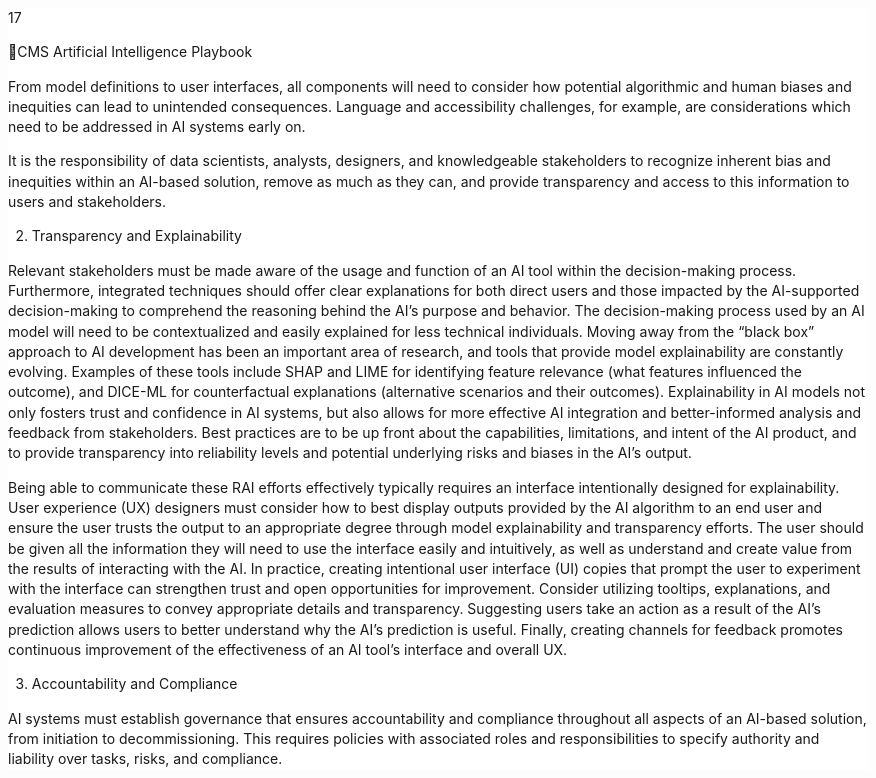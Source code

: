 17

CMS Artificial Intelligence Playbook

From model definitions to user interfaces, all components will need to consider how potential
algorithmic and human biases and inequities can lead to unintended consequences. Language and
accessibility challenges, for example, are considerations which need to be addressed in AI systems
early on.

It is the responsibility of data scientists, analysts, designers, and knowledgeable stakeholders to
recognize inherent bias and inequities within an AI-based solution, remove as much as they can, and
provide transparency and access to this information to users and stakeholders.

2.  Transparency and Explainability

Relevant stakeholders must be made aware of the usage and function of an AI tool within the
decision-making process. Furthermore, integrated techniques should offer clear explanations for
both direct users and those impacted by the AI-supported decision-making to comprehend the
reasoning behind the AI’s purpose and behavior. The decision-making process used by an AI model
will need to be contextualized and easily explained for less technical individuals. Moving away from
the “black box” approach to AI development has been an important area of research, and tools that
provide model explainability are constantly evolving. Examples of these tools include SHAP and LIME
for identifying feature relevance (what features influenced the outcome), and DICE-ML for
counterfactual explanations (alternative scenarios and their outcomes). Explainability in AI models
not only fosters trust and confidence in AI systems, but also allows for more effective AI integration
and better-informed analysis and feedback from stakeholders. Best practices are to be up front
about the capabilities, limitations, and intent of the AI product, and to provide transparency into
reliability levels and potential underlying risks and biases in the AI’s output.

Being able to communicate these RAI efforts effectively typically requires an interface intentionally
designed for explainability. User experience (UX) designers must consider how to best display
outputs provided by the AI algorithm to an end user and ensure the user trusts the output to an
appropriate degree through model explainability and transparency efforts. The user should be given
all the information they will need to use the interface easily and intuitively, as well as understand
and create value from the results of interacting with the AI. In practice, creating intentional user
interface (UI) copies that prompt the user to experiment with the interface can strengthen trust and
open opportunities for improvement. Consider utilizing tooltips, explanations, and evaluation
measures to convey appropriate details and transparency. Suggesting users take an action as a result
of the AI’s prediction allows users to better understand why the AI’s prediction is useful. Finally,
creating channels for feedback promotes continuous improvement of the effectiveness of an AI tool’s
interface and overall UX.

3.  Accountability and Compliance

AI systems must establish governance that ensures accountability and compliance throughout all
aspects of an AI-based solution, from initiation to decommissioning. This requires policies with
associated roles and responsibilities to specify authority and liability over tasks, risks, and
compliance.
